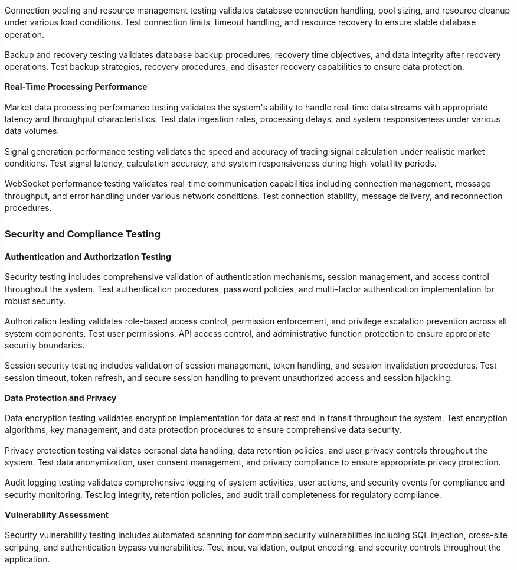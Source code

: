 Connection pooling and resource management testing validates database connection handling, pool sizing, and resource cleanup under various load conditions. Test connection limits, timeout handling, and resource recovery to ensure stable database operation.

Backup and recovery testing validates database backup procedures, recovery time objectives, and data integrity after recovery operations. Test backup strategies, recovery procedures, and disaster recovery capabilities to ensure data protection.

**Real-Time Processing Performance**

Market data processing performance testing validates the system's ability to handle real-time data streams with appropriate latency and throughput characteristics. Test data ingestion rates, processing delays, and system responsiveness under various data volumes.

Signal generation performance testing validates the speed and accuracy of trading signal calculation under realistic market conditions. Test signal latency, calculation accuracy, and system responsiveness during high-volatility periods.

WebSocket performance testing validates real-time communication capabilities including connection management, message throughput, and error handling under various network conditions. Test connection stability, message delivery, and reconnection procedures.

### Security and Compliance Testing

**Authentication and Authorization Testing**

Security testing includes comprehensive validation of authentication mechanisms, session management, and access control throughout the system. Test authentication procedures, password policies, and multi-factor authentication implementation for robust security.

Authorization testing validates role-based access control, permission enforcement, and privilege escalation prevention across all system components. Test user permissions, API access control, and administrative function protection to ensure appropriate security boundaries.

Session security testing includes validation of session management, token handling, and session invalidation procedures. Test session timeout, token refresh, and secure session handling to prevent unauthorized access and session hijacking.

**Data Protection and Privacy**

Data encryption testing validates encryption implementation for data at rest and in transit throughout the system. Test encryption algorithms, key management, and data protection procedures to ensure comprehensive data security.

Privacy protection testing validates personal data handling, data retention policies, and user privacy controls throughout the system. Test data anonymization, user consent management, and privacy compliance to ensure appropriate privacy protection.

Audit logging testing validates comprehensive logging of system activities, user actions, and security events for compliance and security monitoring. Test log integrity, retention policies, and audit trail completeness for regulatory compliance.

**Vulnerability Assessment**

Security vulnerability testing includes automated scanning for common security vulnerabilities including SQL injection, cross-site scripting, and authentication bypass vulnerabilities. Test input validation, output encoding, and security controls throughout the application.
